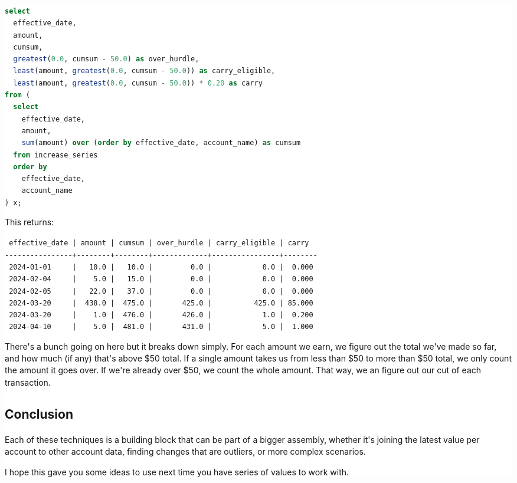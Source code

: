 ```sql
select
  effective_date,
  amount,
  cumsum,
  greatest(0.0, cumsum - 50.0) as over_hurdle,
  least(amount, greatest(0.0, cumsum - 50.0)) as carry_eligible,
  least(amount, greatest(0.0, cumsum - 50.0)) * 0.20 as carry
from (
  select
    effective_date,
    amount,
    sum(amount) over (order by effective_date, account_name) as cumsum
  from increase_series
  order by
    effective_date,
    account_name
) x;
```

This returns:

```txt
 effective_date | amount | cumsum | over_hurdle | carry_eligible | carry
----------------+--------+--------+-------------+----------------+--------
 2024-01-01     |   10.0 |   10.0 |         0.0 |            0.0 |  0.000
 2024-02-04     |    5.0 |   15.0 |         0.0 |            0.0 |  0.000
 2024-02-05     |   22.0 |   37.0 |         0.0 |            0.0 |  0.000
 2024-03-20     |  438.0 |  475.0 |       425.0 |          425.0 | 85.000
 2024-03-20     |    1.0 |  476.0 |       426.0 |            1.0 |  0.200
 2024-04-10     |    5.0 |  481.0 |       431.0 |            5.0 |  1.000
```

There's a bunch going on here but it breaks down simply. For each amount we earn, we figure out the total we've made so far, and how much (if any) that's above $50 total. If a single amount takes us from less than $50 to more than $50 total, we only count the amount it goes over. If we're already over $50, we count the whole amount. That way, we an figure out our cut of each transaction.

## Conclusion

Each of these techniques is a building block that can be part of a bigger assembly, whether it's joining the latest value per account to other account data, finding changes that are outliers, or more complex scenarios.

I hope this gave you some ideas to use next time you have series of values to work with.
